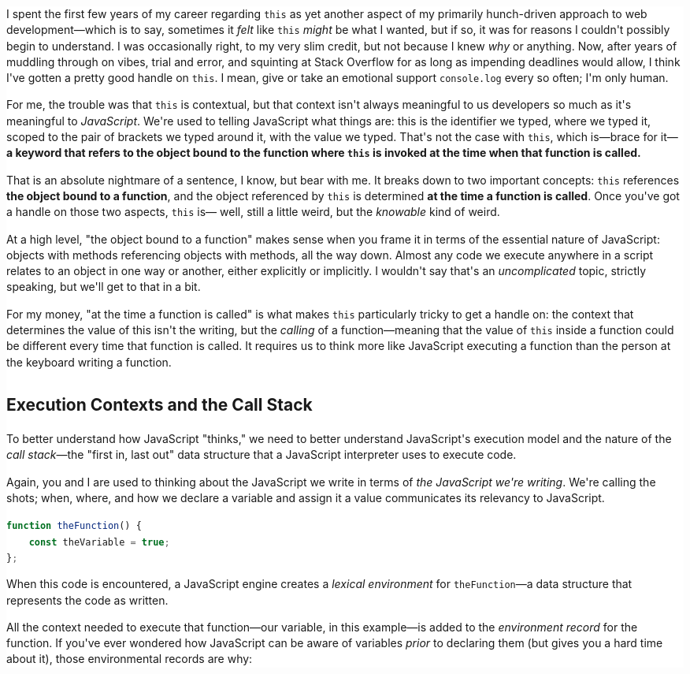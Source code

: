 I spent the first few years of my career regarding `this` as yet another aspect of my primarily hunch-driven approach to web development—which is to say, sometimes it *felt* like `this` *might* be what I wanted, but if so, it was for reasons I couldn't possibly begin to understand. I was occasionally right, to my very slim credit, but not because I knew *why* or anything. Now, after years of muddling through on vibes, trial and error, and squinting at Stack Overflow for as long as impending deadlines would allow, I think I've gotten a pretty good handle on `this`. I mean, give or take an emotional support `console.log` every so often; I'm only human.

For me, the trouble was that `this` is contextual, but that context isn't always meaningful to us developers so much as it's meaningful to *JavaScript*. We're used to telling JavaScript what things are: this is the identifier we typed, where we typed it, scoped to the pair of brackets we typed around it, with the value we typed. That's not the case with `this`, which is—brace for it—**a keyword that refers to the object bound to the function where `this` is invoked at the time when that function is called.** 

That is an absolute nightmare of a sentence, I know, but bear with me. It breaks down to two important concepts: `this` references **the object bound to a function**, and the object referenced by `this` is determined **at the time a function is called**.  Once you've got a handle on those two aspects, `this` is— well, still a little weird, but the *knowable* kind of weird.

At a high level, "the object bound to a function" makes sense when you frame it in terms of the essential nature of JavaScript: objects with methods referencing objects with methods, all the way down. Almost any code we execute anywhere in a script relates to an object in one way or another, either explicitly or implicitly. I wouldn't say that's an *uncomplicated* topic, strictly speaking, but we'll get to that in a bit.

For my money, "at the time a function is called" is what makes `this` particularly tricky to get a handle on: the context that determines the value of this isn't the writing, but the *calling* of a function—meaning that the value of `this` inside a function could be different every time that function is called. It requires us to think more like JavaScript executing a function than the person at the keyboard writing a function.

## Execution Contexts and the Call Stack

To better understand how JavaScript "thinks," we need to better understand JavaScript's execution model and the nature of the *call stack*—the "first in, last out" data structure that a JavaScript interpreter uses to execute code.

Again, you and I are used to thinking about the JavaScript we write in terms of *the JavaScript we're writing*. We're calling the shots; when, where, and how we declare a variable and assign it a value communicates its relevancy to JavaScript.

```jsx
function theFunction() {
    const theVariable = true;
};
```

When this code is encountered, a JavaScript engine creates a *lexical environment* for `theFunction`—a data structure that represents the code as written.

All the context needed to execute that function—our variable, in this example—is added to the *environment record* for the function. If you've ever wondered how JavaScript can be aware of variables *prior* to declaring them (but gives you a hard time about it), those environmental records are why:
